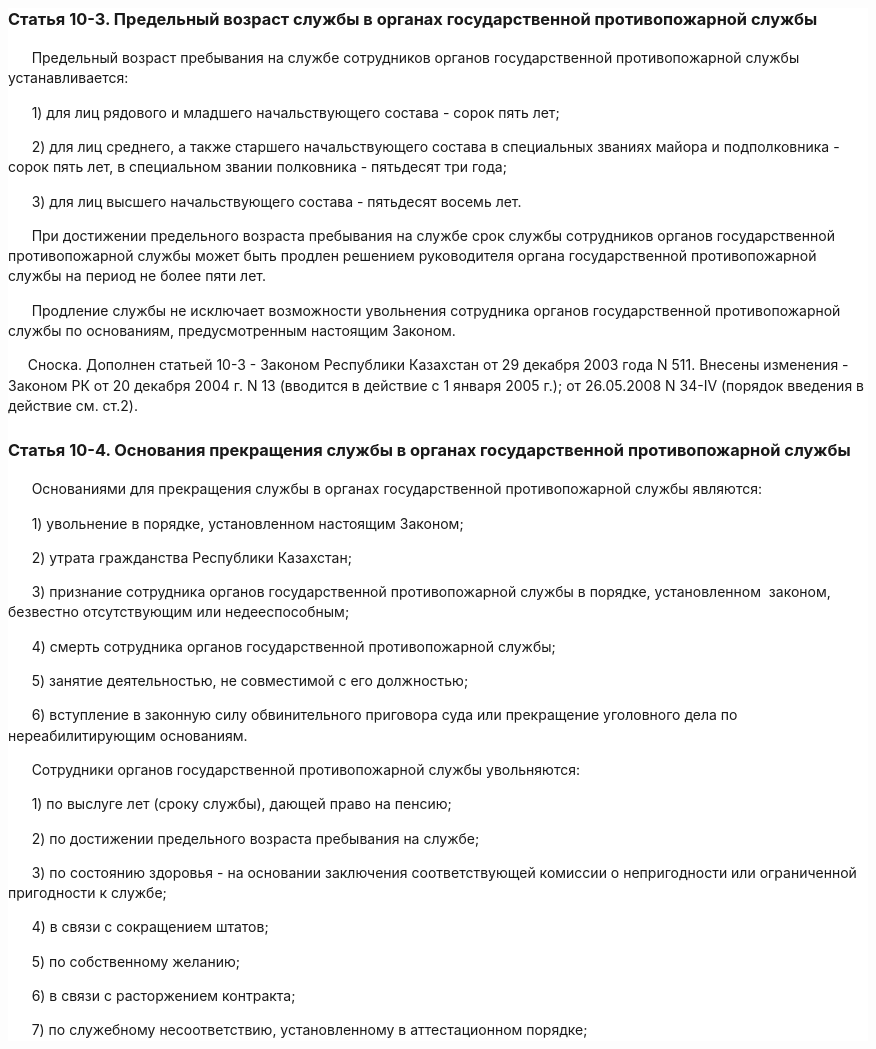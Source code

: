 ### Статья 10-3. Предельный возраст службы в органах государственной противопожарной службы

      Предельный возраст пребывания на службе сотрудников органов государственной противопожарной службы устанавливается:

      1) для лиц рядового и младшего начальствующего состава - сорок пять лет;

      2) для лиц среднего, а также старшего начальствующего состава в специальных званиях майора и подполковника - сорок пять лет, в специальном звании полковника - пятьдесят три года;

      3) для лиц высшего начальствующего состава - пятьдесят восемь лет.

      При достижении предельного возраста пребывания на службе срок службы сотрудников органов государственной противопожарной службы может быть продлен решением руководителя органа государственной противопожарной службы на период не более пяти лет.

      Продление службы не исключает возможности увольнения сотрудника органов государственной противопожарной службы по основаниям, предусмотренным настоящим Законом.

     Сноска. Дополнен статьей 10-3 - Законом Республики Казахстан от 29 декабря 2003 года N 511. Внесены изменения - Законом РК от 20 декабря 2004 г. N 13 (вводится в действие с 1 января 2005 г.); от 26.05.2008 N 34-IV (порядок введения в действие см. ст.2).

### Статья 10-4. Основания прекращения службы в органах государственной противопожарной службы

      Основаниями для прекращения службы в органах государственной противопожарной службы являются:

      1) увольнение в порядке, установленном настоящим Законом;

      2) утрата гражданства Республики Казахстан;

      3) признание сотрудника органов государственной противопожарной службы в порядке, установленном  законом, безвестно отсутствующим или недееспособным;

      4) смерть сотрудника органов государственной противопожарной службы;

      5) занятие деятельностью, не совместимой с его должностью;

      6) вступление в законную силу обвинительного приговора суда или прекращение уголовного дела по нереабилитирующим основаниям.

      Сотрудники органов государственной противопожарной службы увольняются:

      1) по выслуге лет (сроку службы), дающей право на пенсию;

      2) по достижении предельного возраста пребывания на службе;

      3) по состоянию здоровья - на основании заключения соответствующей комиссии о непригодности или ограниченной пригодности к службе;

      4) в связи с сокращением штатов;

      5) по собственному желанию;

      6) в связи с расторжением контракта;

      7) по служебному несоответствию, установленному в аттестационном порядке;
